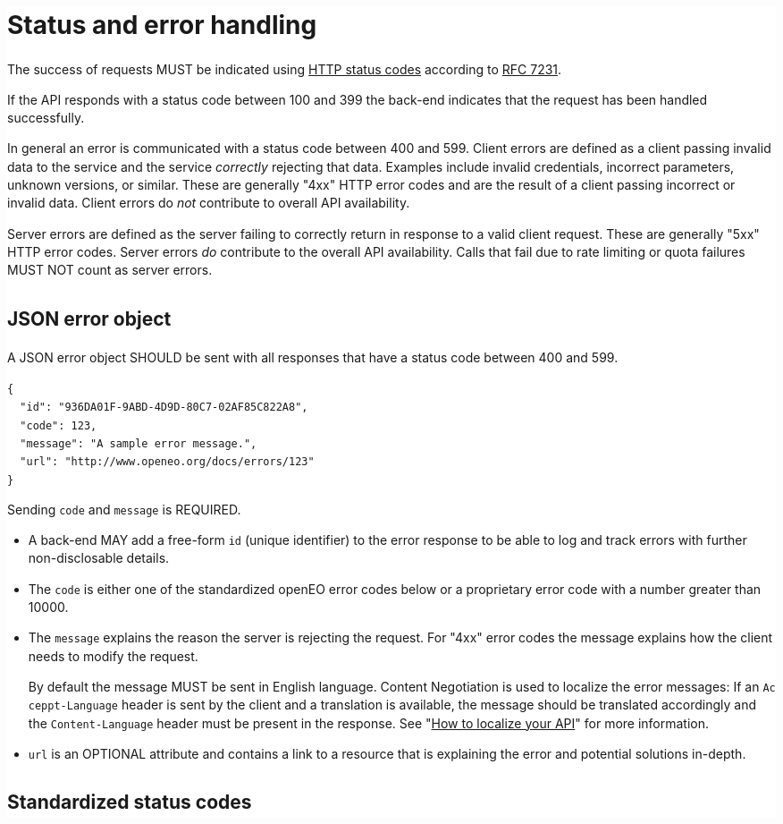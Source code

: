 # Status and error handling

The success of requests MUST be indicated using [HTTP status codes](https://tools.ietf.org/html/rfc7231#section-6) according to [RFC 7231](https://tools.ietf.org/html/rfc7231).

If the API responds with a status code between 100 and 399 the back-end indicates that the request has been handled successfully.

In general an error is communicated with a status code between 400 and 599. Client errors are defined as a client passing invalid data to the service and the service *correctly* rejecting that data. Examples include invalid credentials, incorrect parameters, unknown versions, or similar. These are generally "4xx" HTTP error codes and are the result of a client passing incorrect or invalid data. Client errors do *not* contribute to overall API availability. 

Server errors are defined as the server failing to correctly return in response to a valid client request. These are generally "5xx" HTTP error codes. Server errors *do* contribute to the overall API availability. Calls that fail due to rate limiting or quota failures MUST NOT count as server errors. 

## JSON error object

A JSON error object SHOULD be sent with all responses that have a status code between 400 and 599.

```
{
  "id": "936DA01F-9ABD-4D9D-80C7-02AF85C822A8",
  "code": 123,
  "message": "A sample error message.",
  "url": "http://www.openeo.org/docs/errors/123"
}
```

Sending `code` and `message` is REQUIRED. 

* A back-end MAY add a free-form `id` (unique identifier) to the error response to be able to log and track errors with further non-disclosable details.

* The `code` is either one of the standardized openEO error codes below or a proprietary error code with a number greater than 10000.

* The `message` explains the reason the server is rejecting the request. For "4xx" error codes the message explains how the client needs to modify the request.

  By default the message MUST be sent in English language. Content Negotiation is used to localize the error messages: If an `Acceppt-Language` header is sent by the client and a translation is available, the message should be translated accordingly and the `Content-Language` header must be present in the response. See "[How to localize your API](http://apiux.com/2013/04/25/how-to-localize-your-api/)" for more information.

* `url` is an OPTIONAL attribute and contains a link to a resource that is explaining the error and potential solutions in-depth.

## Standardized status codes
